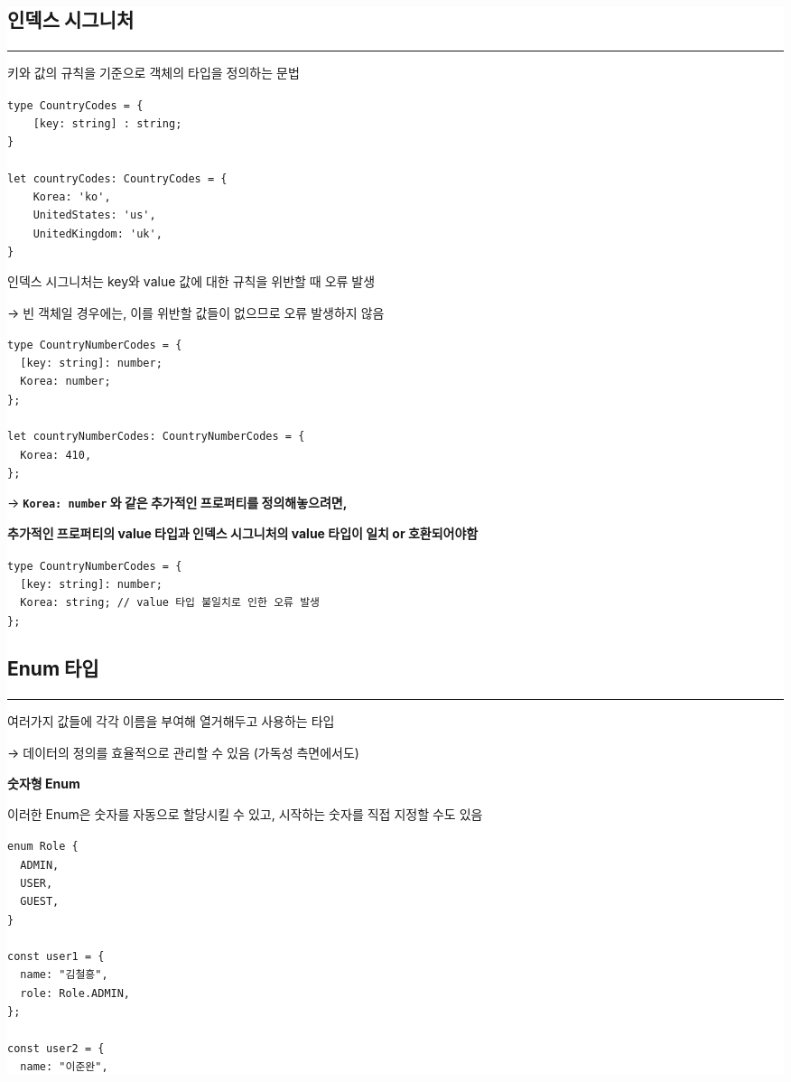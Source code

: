 ## 인덱스 시그니처

---

키와 값의 규칙을 기준으로 객체의 타입을 정의하는 문법

```tsx
type CountryCodes = {
    [key: string] : string;
}

let countryCodes: CountryCodes = {
    Korea: 'ko',
    UnitedStates: 'us',
    UnitedKingdom: 'uk',
}
```

인덱스 시그니처는 key와 value 값에 대한 규칙을 위반할 때 오류 발생

→ 빈 객체일 경우에는, 이를 위반할 값들이 없으므로 오류 발생하지 않음

```tsx
type CountryNumberCodes = {
  [key: string]: number;
  Korea: number;
};

let countryNumberCodes: CountryNumberCodes = {
  Korea: 410,
};
```

→ **`Korea: number` 와 같은 추가적인 프로퍼티를 정의해놓으려면,**

**추가적인 프로퍼티의 value 타입과 인덱스 시그니처의 value 타입이 일치 or 호환되어야함**

```tsx
type CountryNumberCodes = {
  [key: string]: number;
  Korea: string; // value 타입 불일치로 인한 오류 발생
};
```

## Enum 타입

---

여러가지 값들에 각각 이름을 부여해 열거해두고 사용하는 타입

→ 데이터의 정의를 효율적으로 관리할 수 있음 (가독성 측면에서도)

**숫자형 Enum**

이러한 Enum은 숫자를 자동으로 할당시킬 수 있고, 시작하는 숫자를 직접 지정할 수도 있음

```tsx
enum Role {
  ADMIN,
  USER,
  GUEST,
}

const user1 = {
  name: "김철흥",
  role: Role.ADMIN,
};

const user2 = {
  name: "이준완",
```
